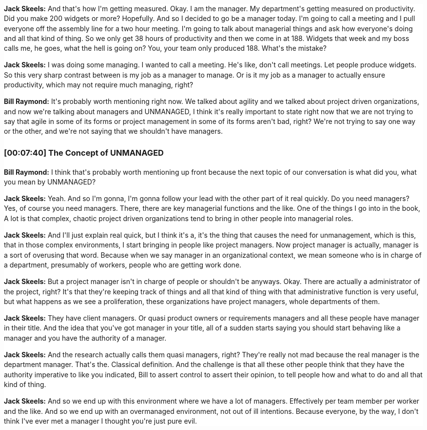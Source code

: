 **Jack Skeels:** And that's how I'm getting measured. Okay. I am the manager. My department's getting measured on productivity. Did you make 200 widgets or more? Hopefully. And so I decided to go be a manager today. I'm going to call a meeting and I pull everyone off the assembly line for a two hour meeting. I'm going to talk about managerial things and ask how everyone's doing and all that kind of thing. So we only get 38 hours of productivity and then we come in at 188. Widgets that week and my boss calls me, he goes, what the hell is going on? You, your team only produced 188. What's the mistake?

**Jack Skeels:** I was doing some managing. I wanted to call a meeting. He's like, don't call meetings. Let people produce widgets. So this very sharp contrast between is my job as a manager to manage. Or is it my job as a manager to actually ensure productivity, which may not require much managing, right? 

**Bill Raymond:** It's probably worth mentioning right now. We talked about agility and we talked about project driven organizations, and now we're talking about managers and UNMANAGED, I think it's really important to state right now that we are not trying to say that agile in some of its forms or project management in some of its forms aren't bad, right? We're not trying to say one way or the other, and we're not saying that we shouldn't have managers. 


### [00:07:40] The Concept of UNMANAGED

**Bill Raymond:** I think that's probably worth mentioning up front because the next topic of our conversation is what did you, what you mean by UNMANAGED?

**Jack Skeels:** Yeah. And so I'm gonna, I'm gonna follow your lead with the other part of it real quickly. Do you need managers? Yes, of course you need managers. There, there are key managerial functions and the like. One of the things I go into in the book, A lot is that complex, chaotic project driven organizations tend to bring in other people into managerial roles.

**Jack Skeels:** And I'll just explain real quick, but I think it's a, it's the thing that causes the need for unmanagement, which is this, that in those complex environments, I start bringing in people like project managers. Now project manager is actually, manager is a sort of overusing that word. Because when we say manager in an organizational context, we mean someone who is in charge of a department, presumably of workers, people who are getting work done.

**Jack Skeels:** But a project manager isn't in charge of people or shouldn't be anyways. Okay. There are actually a administrator of the project, right? It's that they're keeping track of things and all that kind of thing with that administrative function is very useful, but what happens as we see a proliferation, these organizations have project managers, whole departments of them.

**Jack Skeels:** They have client managers. Or quasi product owners or requirements managers and all these people have manager in their title. And the idea that you've got manager in your title, all of a sudden starts saying you should start behaving like a manager and you have the authority of a manager.

**Jack Skeels:** And the research actually calls them quasi managers, right? They're really not mad because the real manager is the department manager. That's the. Classical definition. And the challenge is that all these other people think that they have the authority imperative to like you indicated, Bill to assert control to assert their opinion, to tell people how and what to do and all that kind of thing.

**Jack Skeels:** And so we end up with this environment where we have a lot of managers. Effectively per team member per worker and the like. And so we end up with an overmanaged environment, not out of ill intentions. Because everyone, by the way, I don't think I've ever met a manager I thought you're just pure evil.
